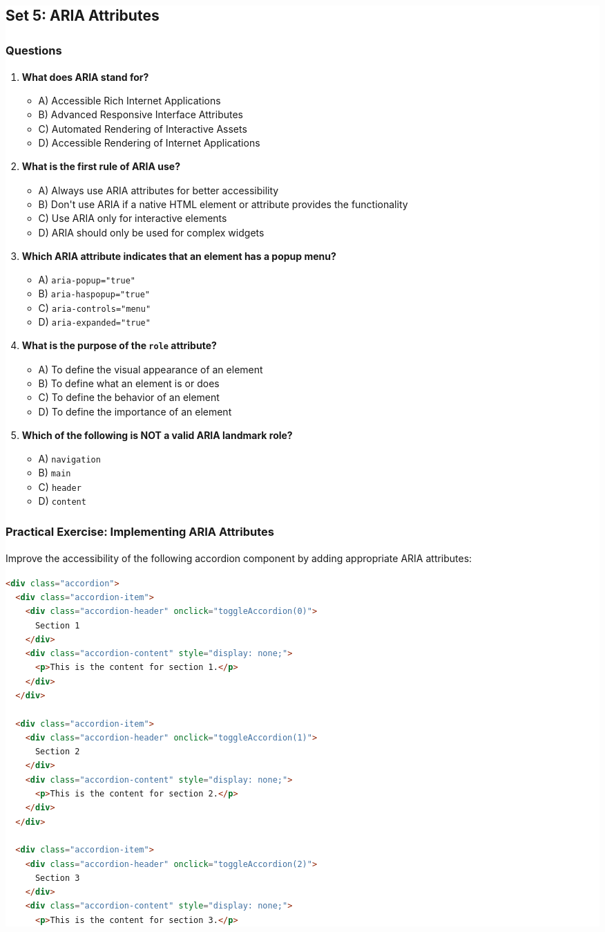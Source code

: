 ## Set 5: ARIA Attributes

### Questions

1. **What does ARIA stand for?**
   - A) Accessible Rich Internet Applications
   - B) Advanced Responsive Interface Attributes
   - C) Automated Rendering of Interactive Assets
   - D) Accessible Rendering of Internet Applications

2. **What is the first rule of ARIA use?**
   - A) Always use ARIA attributes for better accessibility
   - B) Don't use ARIA if a native HTML element or attribute provides the functionality
   - C) Use ARIA only for interactive elements
   - D) ARIA should only be used for complex widgets

3. **Which ARIA attribute indicates that an element has a popup menu?**
   - A) `aria-popup="true"`
   - B) `aria-haspopup="true"`
   - C) `aria-controls="menu"`
   - D) `aria-expanded="true"`

4. **What is the purpose of the `role` attribute?**
   - A) To define the visual appearance of an element
   - B) To define what an element is or does
   - C) To define the behavior of an element
   - D) To define the importance of an element

5. **Which of the following is NOT a valid ARIA landmark role?**
   - A) `navigation`
   - B) `main`
   - C) `header`
   - D) `content`

### Practical Exercise: Implementing ARIA Attributes

Improve the accessibility of the following accordion component by adding appropriate ARIA attributes:

```html
<div class="accordion">
  <div class="accordion-item">
    <div class="accordion-header" onclick="toggleAccordion(0)">
      Section 1
    </div>
    <div class="accordion-content" style="display: none;">
      <p>This is the content for section 1.</p>
    </div>
  </div>
  
  <div class="accordion-item">
    <div class="accordion-header" onclick="toggleAccordion(1)">
      Section 2
    </div>
    <div class="accordion-content" style="display: none;">
      <p>This is the content for section 2.</p>
    </div>
  </div>
  
  <div class="accordion-item">
    <div class="accordion-header" onclick="toggleAccordion(2)">
      Section 3
    </div>
    <div class="accordion-content" style="display: none;">
      <p>This is the content for section 3.</p>
```